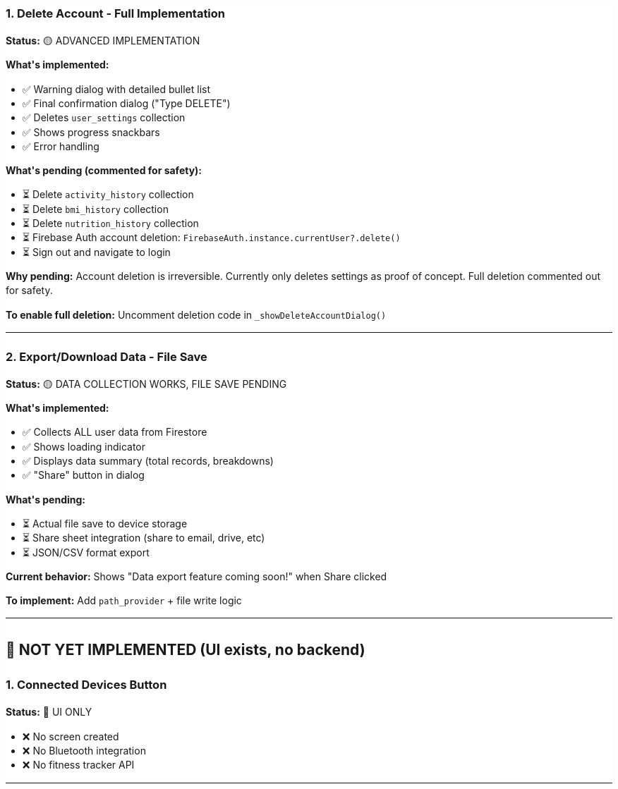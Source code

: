 ### 1. **Delete Account - Full Implementation**
**Status:** 🟡 ADVANCED IMPLEMENTATION

**What's implemented:**
- ✅ Warning dialog with detailed bullet list
- ✅ Final confirmation dialog ("Type DELETE")
- ✅ Deletes `user_settings` collection
- ✅ Shows progress snackbars
- ✅ Error handling

**What's pending (commented for safety):**
- ⏳ Delete `activity_history` collection
- ⏳ Delete `bmi_history` collection  
- ⏳ Delete `nutrition_history` collection
- ⏳ Firebase Auth account deletion: `FirebaseAuth.instance.currentUser?.delete()`
- ⏳ Sign out and navigate to login

**Why pending:** Account deletion is irreversible. Currently only deletes settings as proof of concept. Full deletion commented out for safety.

**To enable full deletion:** Uncomment deletion code in `_showDeleteAccountDialog()`

---

### 2. **Export/Download Data - File Save**
**Status:** 🟡 DATA COLLECTION WORKS, FILE SAVE PENDING

**What's implemented:**
- ✅ Collects ALL user data from Firestore
- ✅ Shows loading indicator
- ✅ Displays data summary (total records, breakdowns)
- ✅ "Share" button in dialog

**What's pending:**
- ⏳ Actual file save to device storage
- ⏳ Share sheet integration (share to email, drive, etc)
- ⏳ JSON/CSV format export

**Current behavior:** Shows "Data export feature coming soon!" when Share clicked

**To implement:** Add `path_provider` + file write logic

---

## 🔴 **NOT YET IMPLEMENTED** (UI exists, no backend)

### 1. **Connected Devices Button**
**Status:** 🔴 UI ONLY

- ❌ No screen created
- ❌ No Bluetooth integration
- ❌ No fitness tracker API

---
